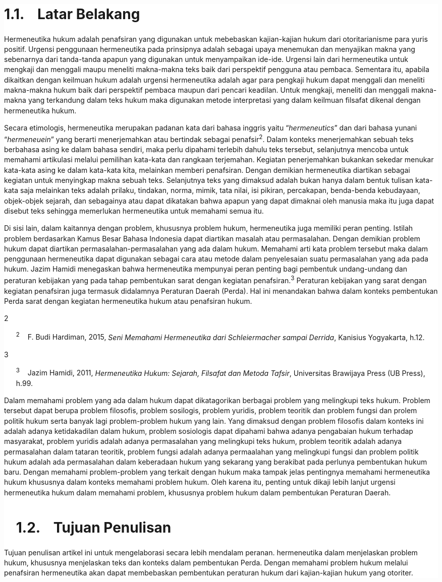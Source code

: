 <h1><a name="bookmark4"></a><span class="font5" style="font-weight:bold;"><a name="bookmark5"></a>1.1. &nbsp;&nbsp;&nbsp;Latar Belakang</span></h1></li></ul></li></ul>
<p><span class="font5">Hermeneutika hukum adalah penafsiran yang digunakan untuk mebebaskan kajian-kajian hukum dari otoritarianisme para yuris positif. Urgensi penggunaan hermeneutika pada prinsipnya adalah sebagai upaya menemukan dan menyajikan makna yang sebenarnya dari tanda-tanda apapun yang digunakan untuk menyampaikan ide-ide. Urgensi lain dari hermeneutika untuk mengkaji dan menggali maupu meneliti makna-makna teks baik dari perspektif pengguna atau pembaca. Sementara itu, apabila dikaitkan dengan keilmuan hukum adalah urgensi hermeneutika adalah agar para pengkaji hukum dapat menggali dan meneliti makna-makna hukum baik dari perspektif pembaca maupun dari pencari keadilan. Untuk mengkaji, meneliti dan menggali makna-makna yang terkandung dalam teks hukum maka digunakan metode interpretasi yang dalam keilmuan filsafat dikenal dengan hermeneutika hukum.</span></p>
<p><span class="font5">Secara etimologis, hermeneutika merupakan padanan kata dari bahasa inggris yaitu “</span><span class="font5" style="font-style:italic;">hermeneutics</span><span class="font5">” dan dari bahasa yunani “</span><span class="font5" style="font-style:italic;">hermeneuein</span><span class="font5">” yang berarti menerjemahkan atau bertindak sebagai penafsir<sup>2</sup>. Dalam konteks menerjemahkan sebuah teks berbahasa asing ke dalam bahasa sendiri, maka perlu dipahami terlebih dahulu teks tersebut, selanjutnya mencoba untuk memahami artikulasi melalui pemilihan kata-kata dan rangkaan terjemahan. Kegiatan penerjemahkan bukankan sekedar menukar kata-kata asing ke dalam kata-kata kita, melainkan memberi penafsiran. Dengan demikian hermeneutika diartikan sebagai kegiatan untuk menyingkap makna sebuah teks. Selanjutnya teks yang dimaksud adalah bukan hanya dalam bentuk tulisan kata-kata saja melainkan teks adalah prilaku, tindakan, norma, mimik, tata nilai, isi pikiran, percakapan, benda-benda kebudayaan, objek-objek sejarah, dan sebagainya atau dapat dikatakan bahwa apapun yang dapat dimaknai oleh manusia maka itu juga dapat disebut teks sehingga memerlukan hermeneutika untuk memahami semua itu.</span></p>
<p><span class="font5">Di sisi lain, dalam kaitannya dengan problem, khususnya problem hukum, hermeneutika juga memiliki peran penting. Istilah problem berdasarkan Kamus Besar Bahasa Indonesia dapat diartikan masalah atau permasalahan. Dengan demikian problem hukum dapat diartikan permasalahan-permasalahan yang ada dalam hukum. Memahami arti kata problem tersebut maka dalam penggunaan hermeneutika dapat digunakan sebagai cara atau metode dalam penyelesaian suatu permasalahan yang ada pada hukum. Jazim Hamidi menegaskan bahwa hermeneutika mempunyai peran penting bagi pembentuk undang-undang dan peraturan kebijakan yang pada tahap pembentukan sarat dengan kegiatan penafsiran.<sup>3</sup> Peraturan kebijakan yang sarat dengan kegiatan penafsiran juga termasuk didalamnya Peraturan Daerah (Perda). Hal ini menandakan bahwa dalam konteks pembentukan Perda sarat dengan kegiatan hermeneutika hukum atau penafsiran hukum.</span></p>
<p><span class="font1">2</span></p>
<ul style="list-style:none;"><li>
<p><span class="font3"><sup>2</sup> &nbsp;&nbsp;&nbsp;F. Budi Hardiman, 2015, </span><span class="font3" style="font-style:italic;">Seni Memahami Hermeneutika dari Schleiermacher sampai Derrida</span><span class="font3">, Kanisius Yogyakarta, h.12.</span></p></li></ul>
<p><span class="font1">3</span></p>
<ul style="list-style:none;"><li>
<p><span class="font3"><sup>3</sup> &nbsp;&nbsp;&nbsp;Jazim Hamidi, 2011, </span><span class="font3" style="font-style:italic;">Hermeneutika Hukum: Sejarah, Filsafat dan Metoda Tafsir</span><span class="font3">, Universitas Brawijaya Press (UB Press), h.99.</span></p></li></ul>
<p><span class="font5">Dalam memahami problem yang ada dalam hukum dapat dikatagorikan berbagai problem yang melingkupi teks hukum. Problem tersebut dapat berupa problem filosofis, problem sosilogis, problem yuridis, problem teoritik dan problem fungsi dan prolem politik hukum serta banyak lagi problem-problem hukum yang lain. Yang dimaksud dengan problem filosofis dalam konteks ini adalah adanya ketidakadilan dalam hukum, problem sosiologis dapat dipahami bahwa adanya pengabaian hukum terhadap masyarakat, problem yuridis adalah adanya permasalahan yang melingkupi teks hukum, problem teoritik adalah adanya permasalahan dalam tataran teoritik, problem fungsi adalah adanya permaalahan yang melingkupi fungsi dan problem politik hukum adalah ada permasalahan dalam keberadaan hukum yang sekarang yang berakibat pada perlunya pembentukan hukum baru. Dengan memahami problem-problem yang terkait dengan hukum maka tampak jelas pentingnya memahami hermeneutika hukum khususnya dalam konteks memahami problem hukum. Oleh karena itu, penting untuk dikaji lebih lanjut urgensi hermeneutika hukum dalam memahami problem, khususnya problem hukum dalam pembentukan Peraturan Daerah.</span></p>
<ul style="list-style:none;"><li>
<h1><a name="bookmark6"></a><span class="font5" style="font-weight:bold;"><a name="bookmark7"></a>1.2. &nbsp;&nbsp;&nbsp;Tujuan Penulisan</span></h1></li></ul>
<p><span class="font5">Tujuan penulisan artikel ini untuk mengelaborasi secara lebih mendalam peranan. hermeneutika dalam menjelaskan problem hukum, khususnya menjelaskan teks dan konteks dalam pembentukan Perda. Dengan memahami problem hukum melalui penafsiran hermeneutika akan dapat membebaskan pembentukan peraturan hukum dari kajian-kajian hukum yang otoriter.</span></p>
<ul style="list-style:none;"><li>